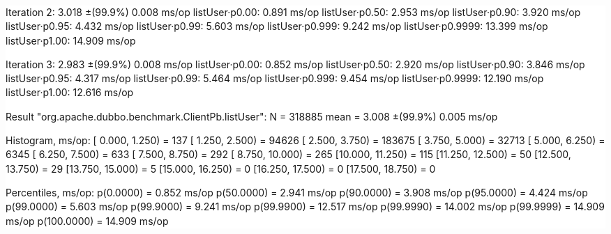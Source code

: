 Iteration   2: 3.018 ±(99.9%) 0.008 ms/op
                 listUser·p0.00:   0.891 ms/op
                 listUser·p0.50:   2.953 ms/op
                 listUser·p0.90:   3.920 ms/op
                 listUser·p0.95:   4.432 ms/op
                 listUser·p0.99:   5.603 ms/op
                 listUser·p0.999:  9.242 ms/op
                 listUser·p0.9999: 13.399 ms/op
                 listUser·p1.00:   14.909 ms/op

Iteration   3: 2.983 ±(99.9%) 0.008 ms/op
                 listUser·p0.00:   0.852 ms/op
                 listUser·p0.50:   2.920 ms/op
                 listUser·p0.90:   3.846 ms/op
                 listUser·p0.95:   4.317 ms/op
                 listUser·p0.99:   5.464 ms/op
                 listUser·p0.999:  9.454 ms/op
                 listUser·p0.9999: 12.190 ms/op
                 listUser·p1.00:   12.616 ms/op



Result "org.apache.dubbo.benchmark.ClientPb.listUser":
  N = 318885
  mean =      3.008 ±(99.9%) 0.005 ms/op

  Histogram, ms/op:
    [ 0.000,  1.250) = 137 
    [ 1.250,  2.500) = 94626 
    [ 2.500,  3.750) = 183675 
    [ 3.750,  5.000) = 32713 
    [ 5.000,  6.250) = 6345 
    [ 6.250,  7.500) = 633 
    [ 7.500,  8.750) = 292 
    [ 8.750, 10.000) = 265 
    [10.000, 11.250) = 115 
    [11.250, 12.500) = 50 
    [12.500, 13.750) = 29 
    [13.750, 15.000) = 5 
    [15.000, 16.250) = 0 
    [16.250, 17.500) = 0 
    [17.500, 18.750) = 0 

  Percentiles, ms/op:
      p(0.0000) =      0.852 ms/op
     p(50.0000) =      2.941 ms/op
     p(90.0000) =      3.908 ms/op
     p(95.0000) =      4.424 ms/op
     p(99.0000) =      5.603 ms/op
     p(99.9000) =      9.241 ms/op
     p(99.9900) =     12.517 ms/op
     p(99.9990) =     14.002 ms/op
     p(99.9999) =     14.909 ms/op
    p(100.0000) =     14.909 ms/op
